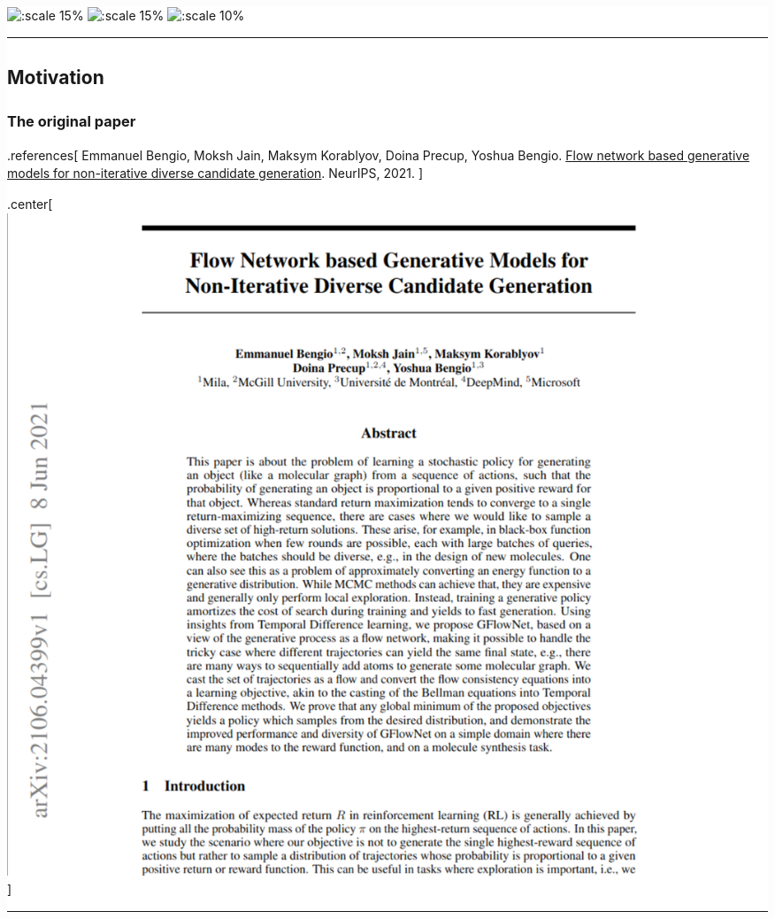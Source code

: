 ![:scale 15%](../../../assets/images/slides/drugs/melatonin.png)
![:scale 15%](../../../assets/images/slides/drugs/thiamine.png)
![:scale 10%](../../../assets/images/slides/drugs/nicotine.png)

---

## Motivation
### The original paper

.references[
Emmanuel Bengio, Moksh Jain, Maksym Korablyov, Doina Precup, Yoshua Bengio. [Flow network based generative models for non-iterative diverse candidate generation](https://arxiv.org/abs/2106.04399). NeurIPS, 2021.
]

.center[![:scale 45%](../../../assets/images/teaching/gflownets/gfn-intro/paper.png)]

---